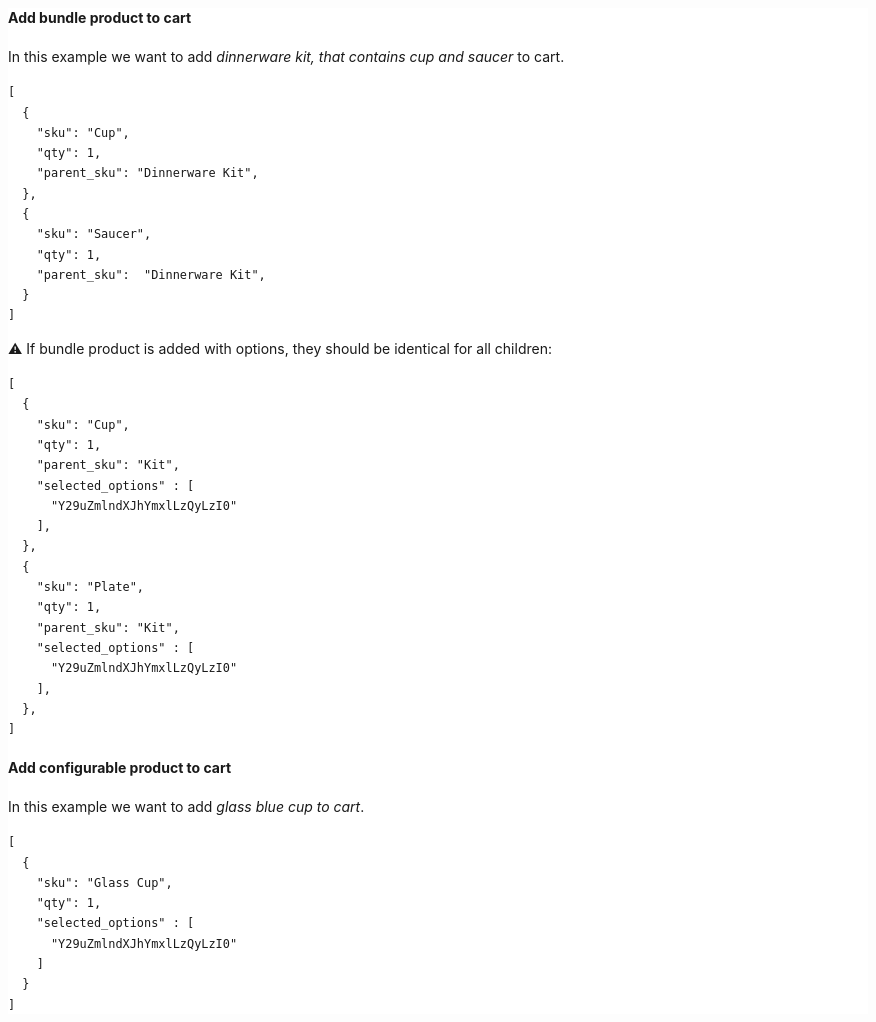 #### Add bundle product to cart
In this example we want to add _dinnerware kit, that contains cup and saucer_ to cart.
```
[
  {
    "sku": "Cup",
    "qty": 1,
    "parent_sku": "Dinnerware Kit",
  },
  {
    "sku": "Saucer",
    "qty": 1,
    "parent_sku":  "Dinnerware Kit",
  }
]
```

:warning: If bundle product is added with options, they should be identical for all children:
```
[
  {
    "sku": "Cup",
    "qty": 1,
    "parent_sku": "Kit",
    "selected_options" : [
      "Y29uZmlndXJhYmxlLzQyLzI0"
    ],
  },
  {
    "sku": "Plate",
    "qty": 1,
    "parent_sku": "Kit",
    "selected_options" : [
      "Y29uZmlndXJhYmxlLzQyLzI0"
    ],
  },
]
```

#### Add configurable product to cart
In this example we want to add _glass blue cup to cart_.
```
[
  {
    "sku": "Glass Cup",
    "qty": 1,
    "selected_options" : [
      "Y29uZmlndXJhYmxlLzQyLzI0"
    ]
  }
]
```
